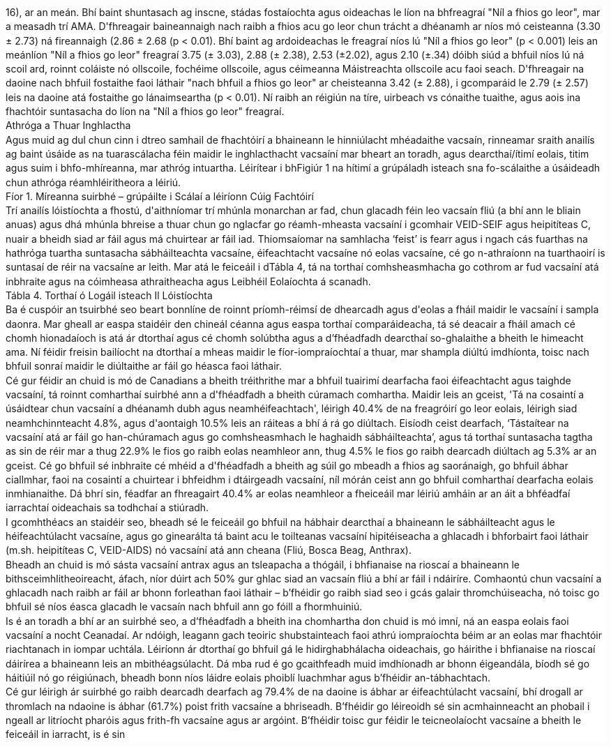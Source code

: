 16), ar an meán. Bhí baint shuntasach ag inscne, stádas fostaíochta agus oideachas le líon na bhfreagraí "Níl a fhios go leor", mar a measadh trí AMA. D'fhreagair baineannaigh nach raibh a fhios acu go leor chun trácht a dhéanamh ar níos mó ceisteanna (3.30 ± 2.73) ná fireannaigh (2.86 ± 2.68 (p < 0.01). Bhí baint ag ardoideachas le freagraí níos lú "Níl a fhios go leor" (p < 0.001) leis an meánlíon "Níl a fhios go leor" freagraí 3.75 (± 3.03), 2.88 (± 2.38), 2.53 (±2.02), agus 2.10 (±.34) dóibh siúd a bhfuil níos lú ná scoil ard, roinnt coláiste nó ollscoile, fochéime ollscoile, agus céimeanna Máistreachta ollscoile acu faoi seach. D'fhreagair na daoine nach bhfuil fostaithe faoi láthair "nach bhfuil a fhios go leor" ar cheisteanna 3.42 (± 2.88), i gcomparáid le 2.79 (± 2.57) leis na daoine atá fostaithe go lánaimseartha (p < 0.01). Ní raibh an réigiún na tíre, uirbeach vs cónaithe tuaithe, agus aois ina fhachtóir suntasacha do líon na "Níl a fhios go leor" freagraí.<br/>Athróga a Thuar Inghlactha<br/>Agus muid ag dul chun cinn i dtreo samhail de fhachtóirí a bhaineann le hinniúlacht mhéadaithe vacsaín, rinneamar sraith anailís ag baint úsáide as na tuarascálacha féin maidir le inghlacthacht vacsaíní mar bheart an toradh, agus dearcthaí/ítimí eolais, titim agus suim i bhfo-mhíreanna, mar athróg intuartha. Léirítear i bhFigiúr 1 na hítimí a grúpáladh isteach sna fo-scálaithe a úsáideadh chun athróga réamhléiritheora a léiriú.<br/>Fíor 1. Míreanna suirbhé – grúpáilte i Scálaí a léiríonn Cúig Fachtóirí<br/>Trí anailís lóistíochta a fhostú, d'aithníomar trí mhúnla monarchan ar fad, chun glacadh féin leo vacsaín fliú (a bhí ann le bliain anuas) agus dhá mhúnla bhreise a thuar chun go nglacfar go réamh-mheasta vacsaíní i gcomhair VEID-SEIF agus heipitíteas C, nuair a bheidh siad ar fáil agus má chuirtear ar fáil iad. Thiomsaíomar na samhlacha ‘feist’ is fearr agus i ngach cás fuarthas na hathróga tuartha suntasacha sábháilteachta vacsaíne, éifeachtacht vacsaíne nó eolas vacsaíne, cé go n-athraíonn na tuarthaoirí is suntasaí de réir na vacsaíne ar leith. Mar atá le feiceáil i dTábla 4, tá na torthaí comhsheasmhacha go cothrom ar fud vacsaíní atá inbhraite agus na cóimheasa athraitheacha agus Leibhéil Eolaíochta á scanadh.<br/>Tábla 4. Torthaí ó Logáil isteach Il Lóistíochta<br/>Ba é cuspóir an tsuirbhé seo beart bonnlíne de roinnt príomh-réimsí de dhearcadh agus d'eolas a fháil maidir le vacsaíní i sampla daonra. Mar gheall ar easpa staidéir den chineál céanna agus easpa torthaí comparáideacha, tá sé deacair a fháil amach cé chomh hionadaíoch is atá ár dtorthaí agus cé chomh solúbtha agus a d’fhéadfadh dearcthaí so-ghalaithe a bheith le himeacht ama. Ní féidir freisin bailíocht na dtorthaí a mheas maidir le fíor-iompraíochtaí a thuar, mar shampla diúltú imdhíonta, toisc nach bhfuil sonraí maidir le diúltaithe ar fáil go héasca faoi láthair.<br/>Cé gur féidir an chuid is mó de Canadians a bheith tréithrithe mar a bhfuil tuairimí dearfacha faoi éifeachtacht agus taighde vacsaíní, tá roinnt comharthaí suirbhé ann a d'fhéadfadh a bheith cúramach comhartha. Maidir leis an gceist, 'Tá na cosaintí a úsáidtear chun vacsaíní a dhéanamh dubh agus neamhéifeachtach', léirigh 40.4% de na freagróirí go leor eolais, léirigh siad neamhchinnteacht 4.8%, agus d'aontaigh 10.5% leis an ráiteas a bhí á rá go diúltach. Eisíodh ceist dearfach, ‘Tástaítear na vacsaíní atá ar fáil go han-chúramach agus go comhsheasmhach le haghaidh sábháilteachta’, agus tá torthaí suntasacha tagtha as sin de réir mar a thug 22.9% le fios go raibh eolas neamhleor ann, thug 4.5% le fios go raibh dearcadh diúltach ag 5.3% ar an gceist. Cé go bhfuil sé inbhraite cé mhéid a d'fhéadfadh a bheith ag súil go mbeadh a fhios ag saoránaigh, go bhfuil ábhar ciallmhar, faoi na cosaintí a chuirtear i bhfeidhm i dtáirgeadh vacsaíní, níl mórán ceist ann go bhfuil comharthaí dearfacha eolais inmhianaithe. Dá bhrí sin, féadfar an fhreagairt 40.4% ar eolas neamhleor a fheiceáil mar léiriú amháin ar an áit a bhféadfaí iarrachtaí oideachais sa todhchaí a stiúradh.<br/>I gcomhthéacs an staidéir seo, bheadh sé le feiceáil go bhfuil na hábhair dearcthaí a bhaineann le sábháilteacht agus le héifeachtúlacht vacsaíne, agus go ginearálta tá baint acu le toilteanas vacsaíní hipitéiseacha a ghlacadh i bhforbairt faoi láthair (m.sh. heipitíteas C, VEID-AIDS) nó vacsaíní atá ann cheana (Fliú, Bosca Beag, Anthrax).<br/>Bheadh an chuid is mó sásta vacsaíní antrax agus an tsleapacha a thógáil, i bhfianaise na rioscaí a bhaineann le bithsceimhlitheoireacht, áfach, níor dúirt ach 50% gur ghlac siad an vacsaín fliú a bhí ar fáil i ndáiríre. Comhaontú chun vacsaíní a ghlacadh nach raibh ar fáil ar bhonn forleathan faoi láthair – b’fhéidir go raibh siad seo i gcás galair thromchúiseacha, nó toisc go bhfuil sé níos éasca glacadh le vacsaín nach bhfuil ann go fóill a fhormhuiniú.<br/>Is é an toradh a bhí ar an suirbhé seo, a d’fhéadfadh a bheith ina chomhartha don chuid is mó imní, ná an easpa eolais faoi vacsaíní a nocht Ceanadaí. Ar ndóigh, leagann gach teoiric shubstainteach faoi athrú iompraíochta béim ar an eolas mar fhachtóir riachtanach in iompar uchtála. Léiríonn ár dtorthaí go bhfuil gá le hidirghabhálacha oideachais, go háirithe i bhfianaise na rioscaí dáirírea a bhaineann leis an mbithéagsúlacht. Dá mba rud é go gcaithfeadh muid imdhíonadh ar bhonn éigeandála, bíodh sé go háitiúil nó go réigiúnach, bheadh bonn níos láidre eolais phoiblí luachmhar agus b’fhéidir an-tábhachtach.<br/>Cé gur léirigh ár suirbhé go raibh dearcadh dearfach ag 79.4% de na daoine is ábhar ar éifeachtúlacht vacsaíní, bhí drogall ar thromlach na ndaoine is ábhar (61.7%) poist frith vacsaíne a bhriseadh. B’fhéidir go léireoidh sé sin acmhainneacht an phobail i ngeall ar litríocht pharóis agus frith-fh vacsaíne agus ar argóint. B’fhéidir toisc gur féidir le teicneolaíocht vacsaíne a bheith le feiceáil in iarracht, is é sin